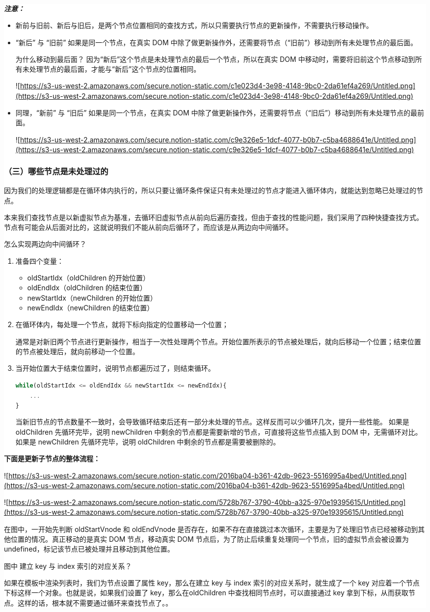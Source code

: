 ***注意：***

- 新前与旧前、新后与旧后，是两个节点位置相同的查找方式，所以只需要执行节点的更新操作，不需要执行移动操作。
- “新后” 与 “旧前” 如果是同一个节点，在真实 DOM 中除了做更新操作外，还需要将节点（“旧前”）移动到所有未处理节点的最后面。

    为什么移动到最后面？
    因为“新后”这个节点是未处理节点的最后一个节点，所以在真实 DOM 中移动时，需要将旧前这个节点移动到所有未处理节点的最后面，才能与“新后”这个节点的位置相同。

    ![https://s3-us-west-2.amazonaws.com/secure.notion-static.com/c1e023d4-3e98-4148-9bc0-2da61ef4a269/Untitled.png](https://s3-us-west-2.amazonaws.com/secure.notion-static.com/c1e023d4-3e98-4148-9bc0-2da61ef4a269/Untitled.png)

- 同理，“新前” 与 “旧后” 如果是同一个节点，在真实 DOM 中除了做更新操作外，还需要将节点（“旧后”）移动到所有未处理节点的最前面。

    ![https://s3-us-west-2.amazonaws.com/secure.notion-static.com/c9e326e5-1dcf-4077-b0b7-c5ba4688641e/Untitled.png](https://s3-us-west-2.amazonaws.com/secure.notion-static.com/c9e326e5-1dcf-4077-b0b7-c5ba4688641e/Untitled.png)

### （三）哪些节点是未处理过的

因为我们的处理逻辑都是在循环体内执行的，所以只要让循环条件保证只有未处理过的节点才能进入循环体内，就能达到忽略已处理过的节点。

本来我们查找节点是以新虚拟节点为基准，去循环旧虚拟节点从前向后遍历查找，但由于查找的性能问题，我们采用了四种快捷查找方式。节点有可能会从后面对比的，这就说明我们不能从前向后循环了，而应该是从两边向中间循环。

怎么实现两边向中间循环？

1. 准备四个变量：
    - oldStartIdx（oldChildren 的开始位置）
    - oldEndIdx（oldChildren 的结束位置）
    - newStartIdx（newChildren 的开始位置）
    - newEndIdx（newChildren 的结束位置）
2. 在循环体内，每处理一个节点，就将下标向指定的位置移动一个位置；

    通常是对新旧两个节点进行更新操作，相当于一次性处理两个节点。开始位置所表示的节点被处理后，就向后移动一个位置；结束位置的节点被处理后，就向前移动一个位置。

3. 当开始位置大于结束位置时，说明节点都遍历过了，则结束循环。

    ```jsx
    while(oldStartIdx <= oldEndIdx && newStartIdx <= newEndIdx){
    	...
    }
    ```

    当新旧节点的节点数量不一致时，会导致循环结束后还有一部分未处理的节点。这样反而可以少循环几次，提升一些性能。
    如果是 oldChildren 先循环完毕，说明 newChildren 中剩余的节点都是需要新增的节点，可直接将这些节点插入到 DOM 中，无需循环对比。
    如果是 newChildren 先循环完毕，说明 oldChildren 中剩余的节点都是需要被删除的。

**下面是更新子节点的整体流程：**

![https://s3-us-west-2.amazonaws.com/secure.notion-static.com/2016ba04-b361-42db-9623-5516995a4bed/Untitled.png](https://s3-us-west-2.amazonaws.com/secure.notion-static.com/2016ba04-b361-42db-9623-5516995a4bed/Untitled.png)

![https://s3-us-west-2.amazonaws.com/secure.notion-static.com/5728b767-3790-40bb-a325-970e19395615/Untitled.png](https://s3-us-west-2.amazonaws.com/secure.notion-static.com/5728b767-3790-40bb-a325-970e19395615/Untitled.png)

在图中，一开始先判断 oldStartVnode 和 oldEndVnode 是否存在，如果不存在直接跳过本次循环，主要是为了处理旧节点已经被移动到其他位置的情况。真正移动的是真实 DOM 节点，移动真实 DOM 节点后，为了防止后续重复处理同一个节点，旧的虚拟节点会被设置为 undefined，标记该节点已被处理并且移动到其他位置。

图中 建立 key 与 index 索引的对应关系？

如果在模板中渲染列表时，我们为节点设置了属性 key，那么在建立 key 与 index 索引的对应关系时，就生成了一个 key 对应着一个节点下标这样一个对象。也就是说，如果我们设置了 key，那么在oldChildren 中查找相同节点时，可以直接通过 key 拿到下标，从而获取节点。这样的话，根本就不需要通过循环来查找节点了。。